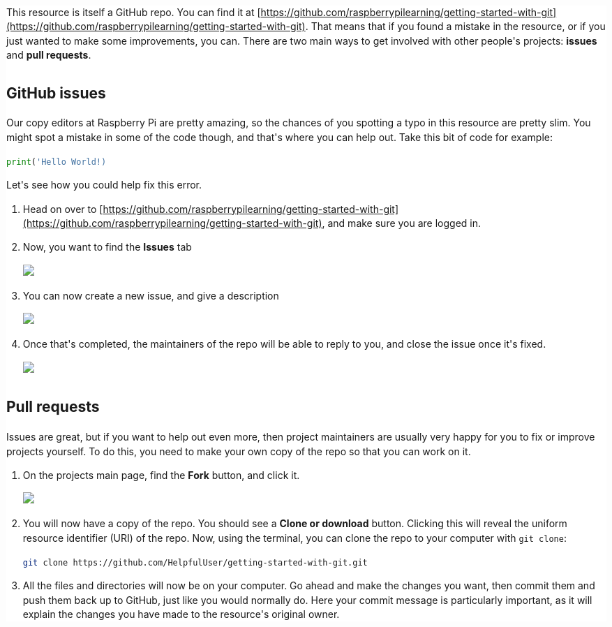 This resource is itself a GitHub repo. You can find it at [https://github.com/raspberrypilearning/getting-started-with-git](https://github.com/raspberrypilearning/getting-started-with-git). That means that if you found a mistake in the resource, or if you just wanted to make some improvements, you can. There are two main ways to get involved with other people's projects: **issues** and **pull requests**.

## GitHub issues

Our copy editors at Raspberry Pi are pretty amazing, so the chances of you spotting a typo in this resource are pretty slim. You might spot a mistake in some of the code though, and that's where you can help out. Take this bit of code for example:

```python
print('Hello World!)
```

Let's see how you could help fix this error.

1. Head on over to [https://github.com/raspberrypilearning/getting-started-with-git](https://github.com/raspberrypilearning/getting-started-with-git), and make sure you are logged in.

1. Now, you want to find the **Issues** tab

	![](images/issues.png)

1. You can now create a new issue, and give a description

	![](images/issue.png)

1. Once that's completed, the maintainers of the repo will be able to reply to you, and close the issue once it's fixed.

	![](images/closed.png)

## Pull requests

Issues are great, but if you want to help out even more, then project maintainers are usually very happy for you to fix or improve projects yourself. To do this, you need to make your own copy of the repo so that you can work on it.

1. On the projects main page, find the **Fork** button, and click it.

	![](images/fork.png)

1. You will now have a copy of the repo. You should see a **Clone or download** button. Clicking this will reveal the uniform resource identifier (URI) of the repo. Now, using the terminal, you can clone the repo to your computer with `git clone`:

	```bash
	git clone https://github.com/HelpfulUser/getting-started-with-git.git
	```

1. All the files and directories will now be on your computer. Go ahead and make the changes you want, then commit them and push them back up to GitHub, just like you would normally do. Here your commit message is particularly important, as it will explain the changes you have made to the resource's original owner.
